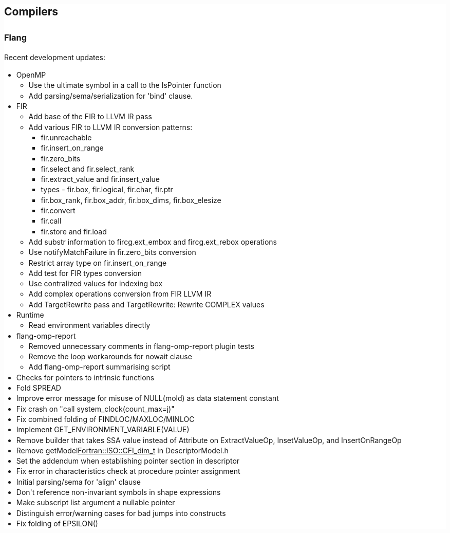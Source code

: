 
## Compilers

### Flang

Recent development updates:

* OpenMP
    * Use the ultimate symbol in a call to the IsPointer function
    * Add parsing/sema/serialization for 'bind' clause.
* FIR
    * Add base of the FIR to LLVM IR pass
    * Add various FIR to LLVM IR conversion patterns:
        * fir.unreachable
        * fir.insert_on_range
        * fir.zero_bits
        * fir.select and fir.select_rank
        * fir.extract_value and fir.insert_value
        * types - fir.box, fir.logical, fir.char, fir.ptr
        * fir.box_rank, fir.box_addr, fir.box_dims, fir.box_elesize
        * fir.convert
        * fir.call
        * fir.store and fir.load
    * Add substr information to fircg.ext_embox and fircg.ext_rebox operations
    * Use notifyMatchFailure in fir.zero_bits conversion
    * Restrict array type on fir.insert_on_range
    * Add test for FIR types conversion
    * Use contralized values for indexing box
    * Add complex operations conversion from FIR LLVM IR
    * Add TargetRewrite pass and TargetRewrite: Rewrite COMPLEX values
* Runtime
    * Read environment variables directly
* flang-omp-report
    * Removed unnecessary comments in flang-omp-report plugin tests
    * Remove the loop workarounds for nowait clause
    * Add flang-omp-report summarising script
* Checks for pointers to intrinsic functions
* Fold SPREAD
* Improve error message for misuse of NULL(mold) as data statement constant
* Fix crash on "call system_clock(count_max=j)"
* Fix combined folding of FINDLOC/MAXLOC/MINLOC
* Implement GET_ENVIRONMENT_VARIABLE(VALUE)
* Remove builder that takes SSA value instead of Attribute on ExtractValueOp, InsetValueOp, and InsertOnRangeOp
* Remove getModel<Fortran::ISO::CFI_dim_t> in DescriptorModel.h
* Set the addendum when establishing pointer section in descriptor
* Fix error in characteristics check at procedure pointer assignment
* Initial parsing/sema for 'align' clause
* Don't reference non-invariant symbols in shape expressions
* Make subscript list argument a nullable pointer
* Distinguish error/warning cases for bad jumps into constructs
* Fix folding of EPSILON()
